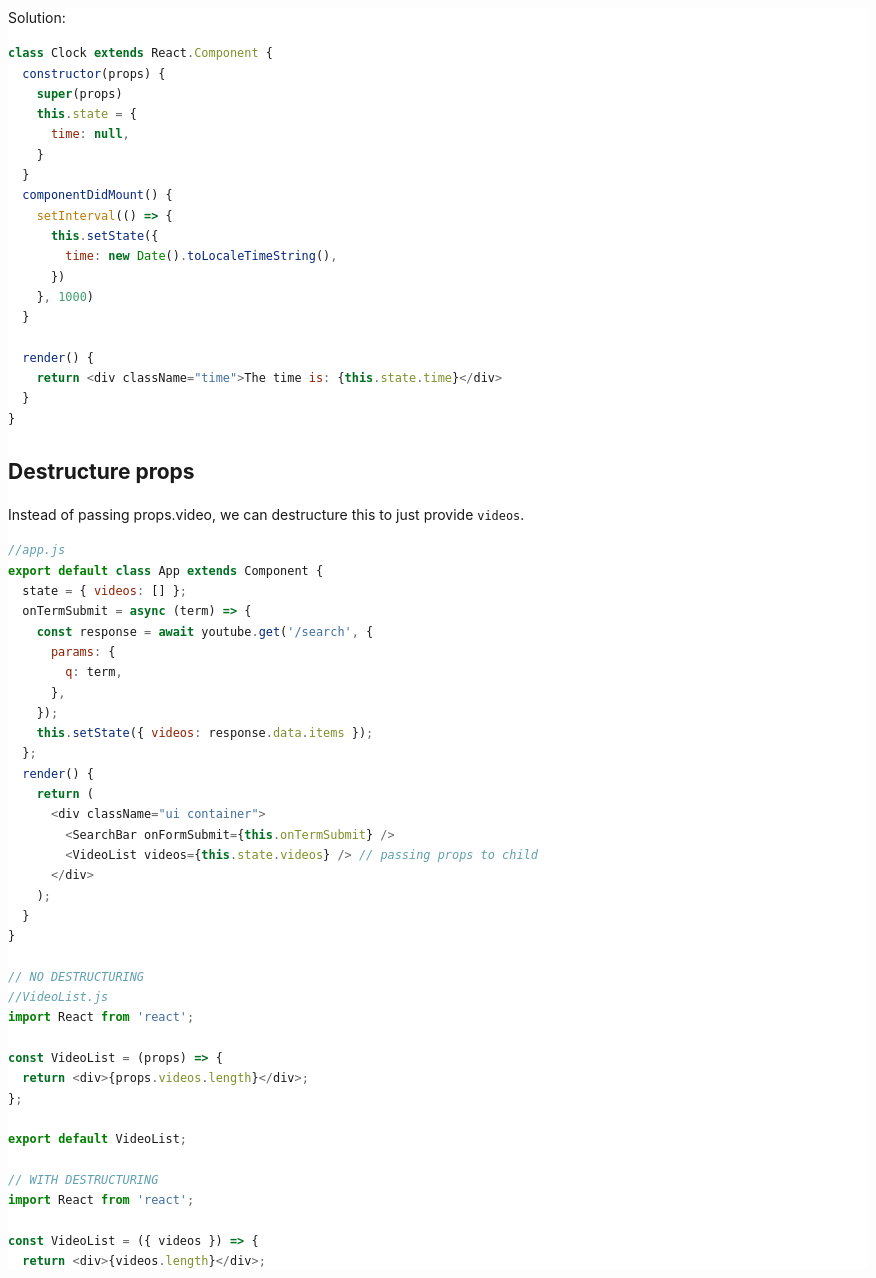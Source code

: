 Solution:

```js
class Clock extends React.Component {
  constructor(props) {
    super(props)
    this.state = {
      time: null,
    }
  }
  componentDidMount() {
    setInterval(() => {
      this.setState({
        time: new Date().toLocaleTimeString(),
      })
    }, 1000)
  }

  render() {
    return <div className="time">The time is: {this.state.time}</div>
  }
}
```

## Destructure props

Instead of passing props.video, we can destructure this to just provide `videos`.

```js
//app.js
export default class App extends Component {
  state = { videos: [] };
  onTermSubmit = async (term) => {
    const response = await youtube.get('/search', {
      params: {
        q: term,
      },
    });
    this.setState({ videos: response.data.items });
  };
  render() {
    return (
      <div className="ui container">
        <SearchBar onFormSubmit={this.onTermSubmit} />
        <VideoList videos={this.state.videos} /> // passing props to child
      </div>
    );
  }
}

// NO DESTRUCTURING
//VideoList.js
import React from 'react';

const VideoList = (props) => {
  return <div>{props.videos.length}</div>;
};

export default VideoList;

// WITH DESTRUCTURING
import React from 'react';

const VideoList = ({ videos }) => {
  return <div>{videos.length}</div>;
```